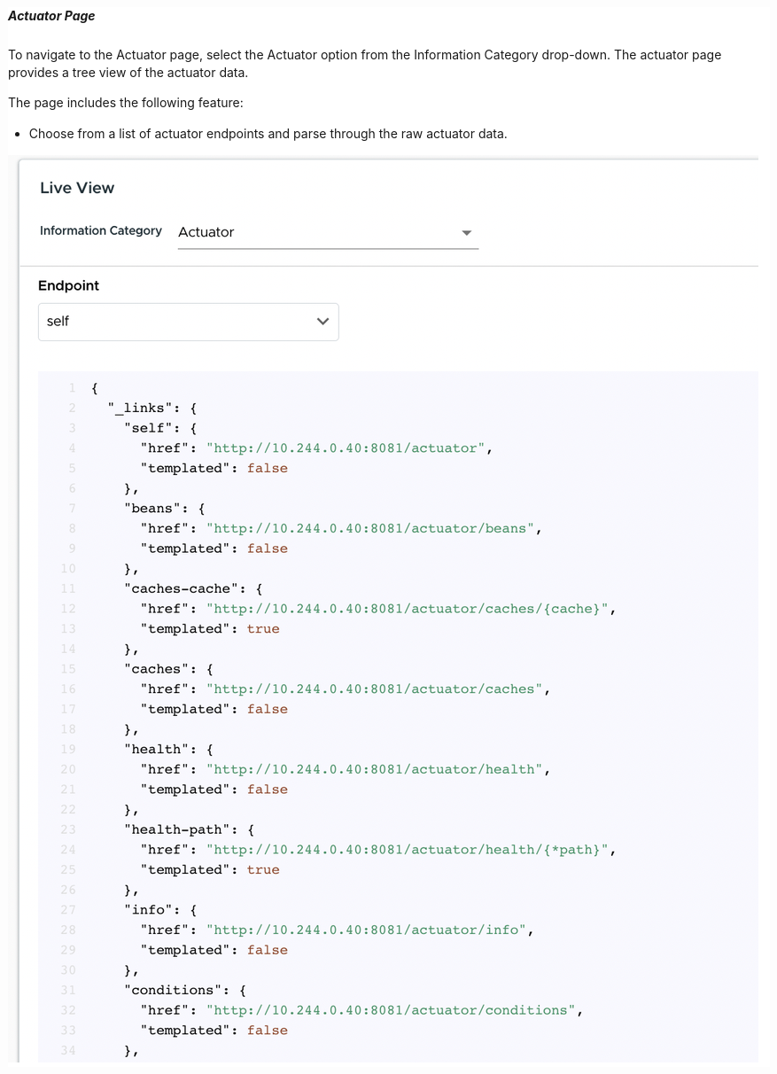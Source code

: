 ##### Actuator Page
To navigate to the Actuator page, select the Actuator option from the Information Category drop-down. The actuator page provides a tree view of the actuator data.

The page includes the following feature:

   - Choose from a list of actuator endpoints and parse through the raw actuator data.

![Local host](images/Live-12.png)



